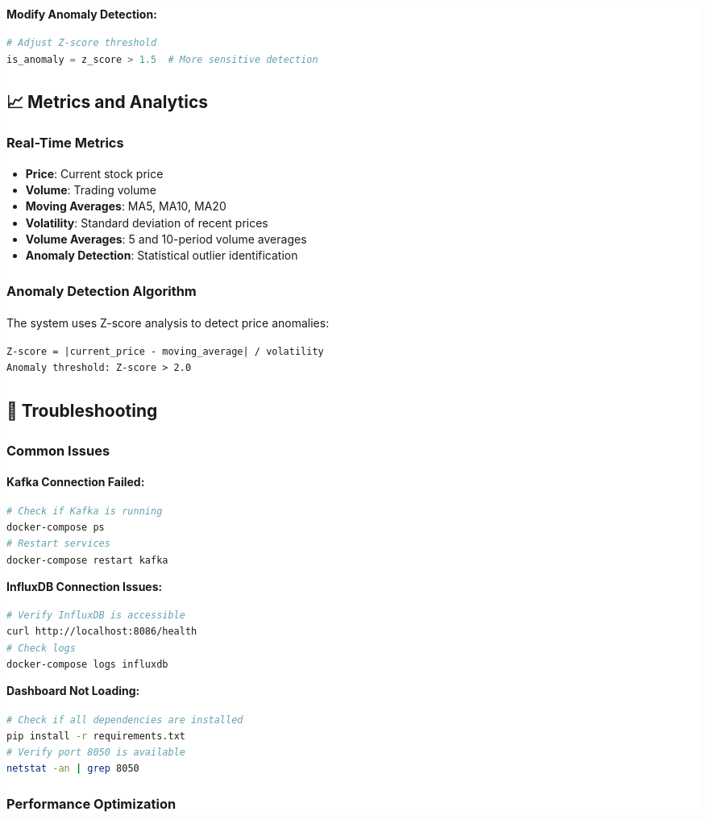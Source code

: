 **Modify Anomaly Detection:**
```python
# Adjust Z-score threshold
is_anomaly = z_score > 1.5  # More sensitive detection
```

## 📈 Metrics and Analytics

### Real-Time Metrics
- **Price**: Current stock price
- **Volume**: Trading volume
- **Moving Averages**: MA5, MA10, MA20
- **Volatility**: Standard deviation of recent prices
- **Volume Averages**: 5 and 10-period volume averages
- **Anomaly Detection**: Statistical outlier identification

### Anomaly Detection Algorithm
The system uses Z-score analysis to detect price anomalies:
```
Z-score = |current_price - moving_average| / volatility
Anomaly threshold: Z-score > 2.0
```

## 🐛 Troubleshooting

### Common Issues

**Kafka Connection Failed:**
```bash
# Check if Kafka is running
docker-compose ps
# Restart services
docker-compose restart kafka
```

**InfluxDB Connection Issues:**
```bash
# Verify InfluxDB is accessible
curl http://localhost:8086/health
# Check logs
docker-compose logs influxdb
```

**Dashboard Not Loading:**
```bash
# Check if all dependencies are installed
pip install -r requirements.txt
# Verify port 8050 is available
netstat -an | grep 8050
```

### Performance Optimization
